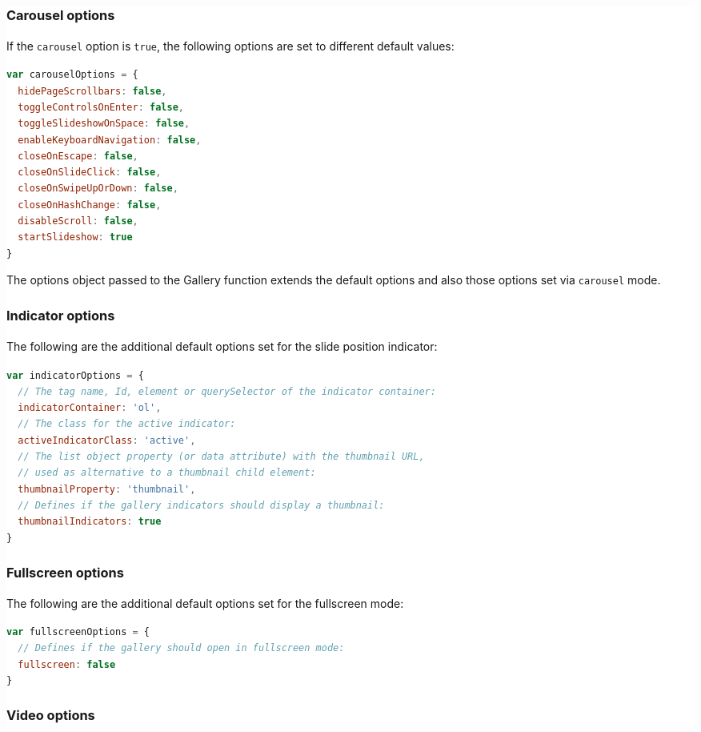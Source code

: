 ### Carousel options

If the `carousel` option is `true`, the following options are set to different
default values:

```js
var carouselOptions = {
  hidePageScrollbars: false,
  toggleControlsOnEnter: false,
  toggleSlideshowOnSpace: false,
  enableKeyboardNavigation: false,
  closeOnEscape: false,
  closeOnSlideClick: false,
  closeOnSwipeUpOrDown: false,
  closeOnHashChange: false,
  disableScroll: false,
  startSlideshow: true
}
```

The options object passed to the Gallery function extends the default options
and also those options set via `carousel` mode.

### Indicator options

The following are the additional default options set for the slide position
indicator:

```js
var indicatorOptions = {
  // The tag name, Id, element or querySelector of the indicator container:
  indicatorContainer: 'ol',
  // The class for the active indicator:
  activeIndicatorClass: 'active',
  // The list object property (or data attribute) with the thumbnail URL,
  // used as alternative to a thumbnail child element:
  thumbnailProperty: 'thumbnail',
  // Defines if the gallery indicators should display a thumbnail:
  thumbnailIndicators: true
}
```

### Fullscreen options

The following are the additional default options set for the fullscreen mode:

```js
var fullscreenOptions = {
  // Defines if the gallery should open in fullscreen mode:
  fullscreen: false
}
```

### Video options
